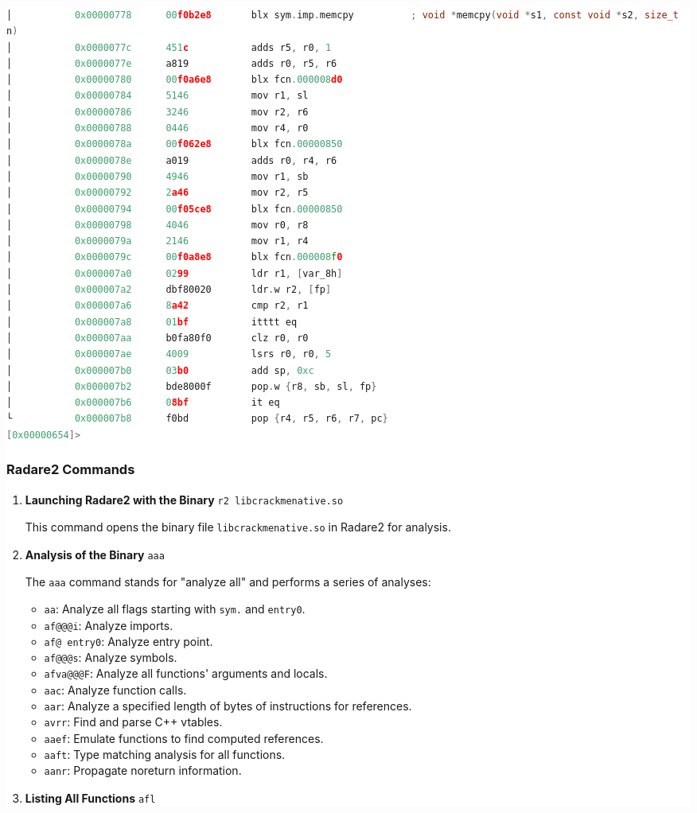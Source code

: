 ```c
│           0x00000778      00f0b2e8       blx sym.imp.memcpy          ; void *memcpy(void *s1, const void *s2, size_t n)
│           0x0000077c      451c           adds r5, r0, 1
│           0x0000077e      a819           adds r0, r5, r6
│           0x00000780      00f0a6e8       blx fcn.000008d0
│           0x00000784      5146           mov r1, sl
│           0x00000786      3246           mov r2, r6
│           0x00000788      0446           mov r4, r0
│           0x0000078a      00f062e8       blx fcn.00000850
│           0x0000078e      a019           adds r0, r4, r6
│           0x00000790      4946           mov r1, sb
│           0x00000792      2a46           mov r2, r5
│           0x00000794      00f05ce8       blx fcn.00000850
│           0x00000798      4046           mov r0, r8
│           0x0000079a      2146           mov r1, r4
│           0x0000079c      00f0a8e8       blx fcn.000008f0
│           0x000007a0      0299           ldr r1, [var_8h]
│           0x000007a2      dbf80020       ldr.w r2, [fp]
│           0x000007a6      8a42           cmp r2, r1
│           0x000007a8      01bf           itttt eq
│           0x000007aa      b0fa80f0       clz r0, r0
│           0x000007ae      4009           lsrs r0, r0, 5
│           0x000007b0      03b0           add sp, 0xc
│           0x000007b2      bde8000f       pop.w {r8, sb, sl, fp}
│           0x000007b6      08bf           it eq
└           0x000007b8      f0bd           pop {r4, r5, r6, r7, pc}
[0x00000654]>
```
### Radare2 Commands

1. **Launching Radare2 with the Binary**
    `r2 libcrackmenative.so`
    
    This command opens the binary file `libcrackmenative.so` in Radare2 for analysis.
    
2. **Analysis of the Binary**
    `aaa`
    
    The `aaa` command stands for "analyze all" and performs a series of analyses:
    
    - `aa`: Analyze all flags starting with `sym.` and `entry0`.
    - `af@@@i`: Analyze imports.
    - `af@ entry0`: Analyze entry point.
    - `af@@@s`: Analyze symbols.
    - `afva@@@F`: Analyze all functions' arguments and locals.
    - `aac`: Analyze function calls.
    - `aar`: Analyze a specified length of bytes of instructions for references.
    - `avrr`: Find and parse C++ vtables.
    - `aaef`: Emulate functions to find computed references.
    - `aaft`: Type matching analysis for all functions.
    - `aanr`: Propagate noreturn information.
3. **Listing All Functions**
    `afl`
    